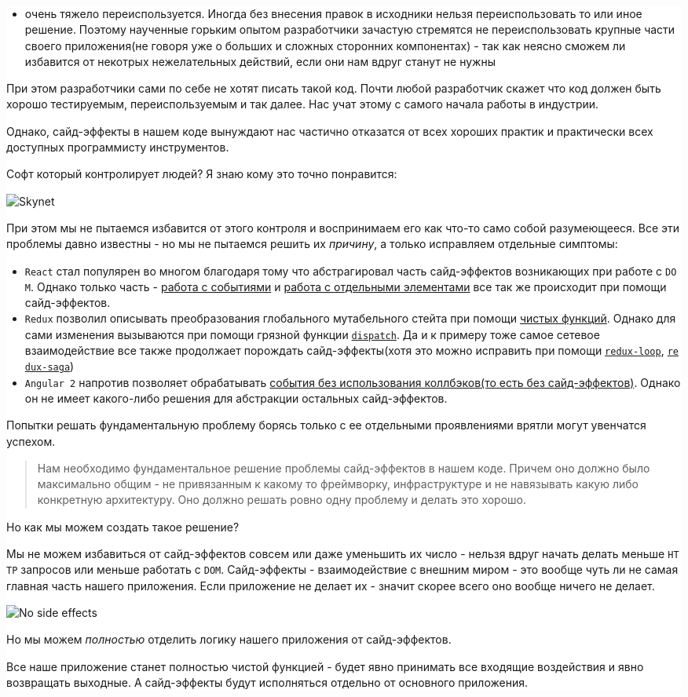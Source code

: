  - очень тяжело переиспользуется. Иногда без внесения правок в исходники нельзя переиспользовать то или иное решение. Поэтому наученные горьким опытом разработчики зачастую стремятся не переиспользовать крупные части своего приложения(не говоря уже о больших и сложных сторонних компонентах) - так как неясно сможем ли избавится от некотрых нежелательных действий, если они нам вдруг станут не нужны

При этом разработчики сами по себе не хотят писать такой код. Почти любой разработчик скажет что код должен быть хорошо тестируемым, переиспользуемым и так далее. Нас учат этому с самого начала работы в индустрии.

Однако, сайд-эффекты в нашем коде вынуждают нас частично отказатся от всех хороших практик и практически всех доступных программисту инструментов.

Софт который контролирует людей? Я знаю кому это точно понравится:

![Skynet](/images/side-effects/skynet.png)

При этом мы не пытаемся избавится от этого контроля и воспринимаем его как что-то само собой разумеющееся. Все эти проблемы давно известны - но мы не пытаемся решить их _причину_, а только исправляем отдельные симптомы:

 - `React` стал популярен во многом благодаря тому что абстрагировал часть сайд-эффектов возникающих при работе с `DOM`. Однако только часть - [работа с событиями](https://facebook.github.io/react/docs/handling-events.html) и [работа с отдельными элементами](https://facebook.github.io/react/docs/refs-and-the-dom.html) все так же происходит при помощи сайд-эффектов.
 - `Redux` позволил описывать преобразования глобального мутабельного стейта при помощи [чистых функций](http://redux.js.org/docs/basics/Reducers.html). Однако для сами изменения вызываются при помощи грязной функции [`dispatch`](http://redux.js.org/docs/api/Store.html#dispatch). Да и к примеру тоже самое сетевое взаимодействие все также продолжает порождать сайд-эффекты(хотя это можно исправить при помощи [`redux-loop`](https://github.com/redux-loop/redux-loop), [`redux-saga`](https://github.com/yelouafi/redux-saga))
 - `Angular 2` напротив позволяет обрабатывать [события без использования коллбэков(то есть без сайд-эффектов)](http://learnangular2.com/outputs/). Однако он не имеет какого-либо решения для абстракции остальных сайд-эффектов.

Попытки решать фундаментальную проблему борясь только с ее отдельными проявлениями врятли могут увенчатся успехом.

> Нам необходимо фундаментальное решение проблемы сайд-эффектов в нашем коде. Причем оно должно было максимально общим - не привязанным к какому то фреймворку, инфраструктуре и не навязывать какую либо конкретную архитектуру. Оно должно решать ровно одну проблему и делать это хорошо.
>

Но как мы можем создать такое решение?

Мы не можем избавиться от сайд-эффектов совсем или даже уменьшить их число - нельзя вдруг начать делать меньше `HTTP` запросов или меньше работать с `DOM`. Сайд-эффекты - взаимодействие с внешним миром - это вообще чуть ли не самая главная часть нашего приложения. Если приложение не делает их - значит скорее всего оно вообще ничего не делает.

![No side effects](/images/side-effects/haskell.png)

Но мы можем _полностью_ отделить логику нашего приложения от сайд-эффектов.

Все наше приложение станет полностью чистой функцией - будет явно принимать все входящие воздействия и явно возвращать выходные. А сайд-эффекты будут исполняться отдельно от основного приложения.
